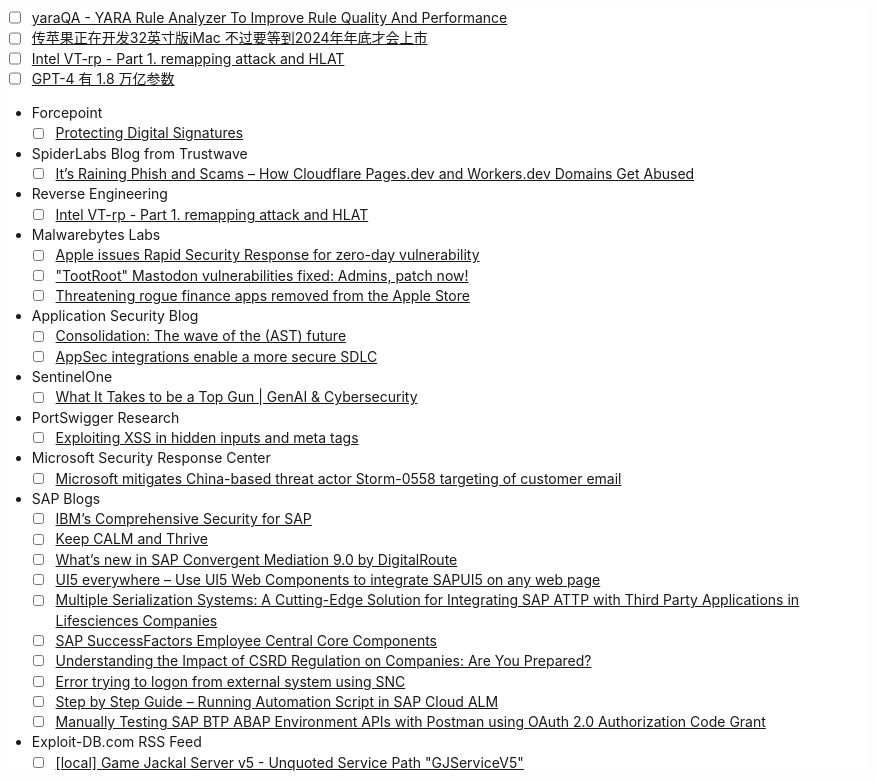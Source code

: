   - [ ] [yaraQA - YARA Rule Analyzer To Improve Rule Quality And Performance](https://buaq.net/go-171752.html)
  - [ ] [传苹果正在开发32英寸版iMac 不过要等到2024年年底才会上市](https://buaq.net/go-171759.html)
  - [ ] [Intel VT-rp - Part 1. remapping attack and HLAT](https://buaq.net/go-171748.html)
  - [ ] [GPT-4 有 1.8 万亿参数](https://buaq.net/go-171756.html)
- Forcepoint
  - [ ] [Protecting Digital Signatures](https://www.forcepoint.com/blog/x-labs/protecting-digital-signatures)
- SpiderLabs Blog from Trustwave
  - [ ] [It’s Raining Phish and Scams – How Cloudflare Pages.dev and Workers.dev Domains Get Abused](https://www.trustwave.com/en-us/resources/blogs/spiderlabs-blog/its-raining-phish-and-scams-how-cloudflare-pages-dev-and-workers-dev-domains-get-abused/)
- Reverse Engineering
  - [ ] [Intel VT-rp - Part 1. remapping attack and HLAT](https://www.reddit.com/r/ReverseEngineering/comments/14wpgfw/intel_vtrp_part_1_remapping_attack_and_hlat/)
- Malwarebytes Labs
  - [ ] [Apple issues Rapid Security Response for zero-day vulnerability](https://www.malwarebytes.com/blog/news/2023/07/apple-issues-rapid-security-response-for-zero-day-vulnerability)
  - [ ] ["TootRoot" Mastodon vulnerabilities fixed: Admins, patch now!](https://www.malwarebytes.com/blog/news/2023/07/tootroot-mastodon-vulnerabilities-fixed-admins-patch-now)
  - [ ] [Threatening rogue finance apps removed from the Apple Store](https://www.malwarebytes.com/blog/news/2023/07/threatening-rogue-finance-apps-removed-from-the-apple-store)
- Application Security Blog
  - [ ] [Consolidation: The wave of the (AST) future](https://www.synopsys.com/blogs/software-security/appsec-consolidation/)
  - [ ] [AppSec integrations enable a more secure SDLC](https://www.synopsys.com/blogs/software-security/appsec-integrations/)
- SentinelOne
  - [ ] [What It Takes to be a Top Gun | GenAI & Cybersecurity](https://www.sentinelone.com/blog/what-it-takes-to-be-a-top-gun-genai-cybersecurity/)
- PortSwigger Research
  - [ ] [Exploiting XSS in hidden inputs and meta tags](https://portswigger.net/research/exploiting-xss-in-hidden-inputs-and-meta-tags)
- Microsoft Security Response Center
  - [ ] [Microsoft mitigates China-based threat actor Storm-0558 targeting of customer email](https://msrc.microsoft.com/blog/2023/07/microsoft-mitigates-china-based-threat-actor-storm-0558-targeting-of-customer-email/)
- SAP Blogs
  - [ ] [IBM’s Comprehensive Security for SAP](https://blogs.sap.com/2023/07/11/ibms-comprehensive-security-for-sap/)
  - [ ] [Keep CALM and Thrive](https://blogs.sap.com/2023/07/11/keep-calm-and-thrive/)
  - [ ] [What’s new in SAP Convergent Mediation 9.0 by DigitalRoute](https://blogs.sap.com/2023/07/11/whats-new-in-sap-convergent-mediation-9.0-by-digitalroute/)
  - [ ] [UI5 everywhere – Use UI5 Web Components to integrate SAPUI5 on any web page](https://blogs.sap.com/2023/07/11/ui5-everywhere-use-ui5-web-components-to-integrate-sapui5-on-any-web-page/)
  - [ ] [Multiple Serialization Systems: A Cutting-Edge Solution for Integrating SAP ATTP with Third Party Applications in Lifesciences Companies](https://blogs.sap.com/2023/07/11/multiple-serialization-systems-a-cutting-edge-solution-for-integrating-sap-attp-with-third-party-applications-in-lifesciences-companies/)
  - [ ] [SAP SuccessFactors Employee Central Core Components](https://blogs.sap.com/2023/07/11/sap-successfactors-employee-central-core-components/)
  - [ ] [Understanding the Impact of CSRD Regulation on Companies: Are You Prepared?](https://blogs.sap.com/2023/07/11/understanding-the-impact-of-csrd-regulation-on-companies-are-you-prepared/)
  - [ ] [Error trying to logon from external system using SNC](https://blogs.sap.com/2023/07/11/error-trying-to-logon-from-external-system-using-snc/)
  - [ ] [Step by Step Guide – Running Automation Script in SAP Cloud ALM](https://blogs.sap.com/2023/07/11/step-by-step-guide-running-automation-script-in-sap-cloud-alm/)
  - [ ] [Manually Testing SAP BTP ABAP Environment APIs with Postman using OAuth 2.0 Authorization Code Grant](https://blogs.sap.com/2023/07/11/manually-testing-sap-btp-abap-environment-apis-with-postman-using-oauth-2.0-authorization-code-grant/)
- Exploit-DB.com RSS Feed
  - [ ] [[local] Game Jackal Server v5 - Unquoted Service Path "GJServiceV5"](https://www.exploit-db.com/exploits/51584)